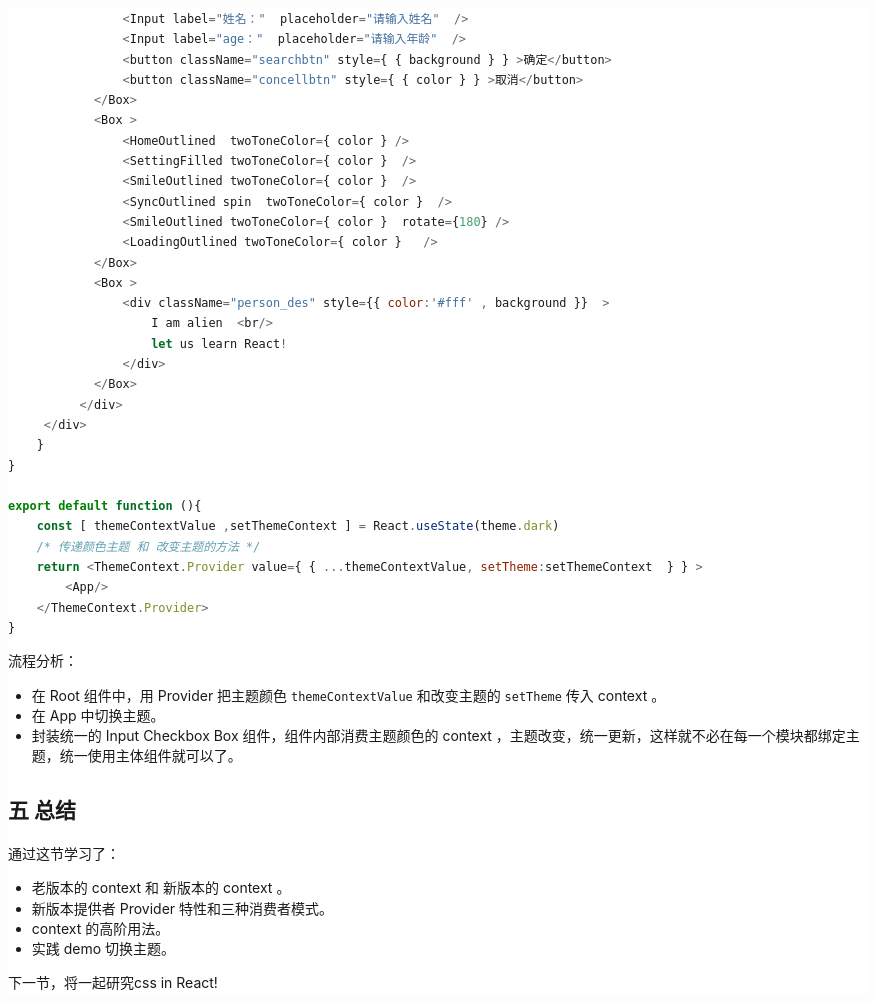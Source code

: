 ```js
                <Input label="姓名："  placeholder="请输入姓名"  />
                <Input label="age："  placeholder="请输入年龄"  />
                <button className="searchbtn" style={ { background } } >确定</button>
                <button className="concellbtn" style={ { color } } >取消</button>
            </Box>
            <Box >
                <HomeOutlined  twoToneColor={ color } />
                <SettingFilled twoToneColor={ color }  />
                <SmileOutlined twoToneColor={ color }  />
                <SyncOutlined spin  twoToneColor={ color }  />
                <SmileOutlined twoToneColor={ color }  rotate={180} />
                <LoadingOutlined twoToneColor={ color }   />
            </Box>
            <Box >
                <div className="person_des" style={{ color:'#fff' , background }}  >
                    I am alien  <br/>
                    let us learn React!
                </div>
            </Box>
          </div>
     </div>
    }
}

export default function (){
    const [ themeContextValue ,setThemeContext ] = React.useState(theme.dark) 
    /* 传递颜色主题 和 改变主题的方法 */
    return <ThemeContext.Provider value={ { ...themeContextValue, setTheme:setThemeContext  } } >
        <App/>
    </ThemeContext.Provider>
}
```

流程分析：

-   在 Root 组件中，用 Provider 把主题颜色 `themeContextValue` 和改变主题的 `setTheme` 传入 context 。
-   在 App 中切换主题。
-   封装统一的 Input Checkbox Box 组件，组件内部消费主题颜色的 context ，主题改变，统一更新，这样就不必在每一个模块都绑定主题，统一使用主体组件就可以了。

## 五 总结

通过这节学习了：

-   老版本的 context 和 新版本的 context 。
-   新版本提供者 Provider 特性和三种消费者模式。
-   context 的高阶用法。
-   实践 demo 切换主题。

下一节，将一起研究css in React!